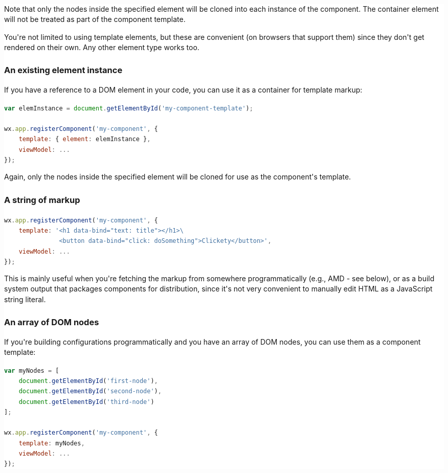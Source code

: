 Note that only the nodes inside the specified element will be cloned into each instance of the component. 
The container element will not be treated as part of the component template.

You're not limited to using template elements, but these are convenient (on browsers that support them) 
since they don't get rendered on their own. Any other element type works too.

### An existing element instance

If you have a reference to a DOM element in your code, you can use it as a container for template markup:

```javascript
var elemInstance = document.getElementById('my-component-template');
 
wx.app.registerComponent('my-component', {
    template: { element: elemInstance },
    viewModel: ...
});
```

Again, only the nodes inside the specified element will be cloned for use as the component's template.

### A string of markup

```javascript
wx.app.registerComponent('my-component', {
    template: '<h1 data-bind="text: title"></h1>\
               <button data-bind="click: doSomething">Clickety</button>',
    viewModel: ...
});
```

This is mainly useful when you're fetching the markup from somewhere programmatically (e.g., AMD - see below), 
or as a build system output that packages components for distribution, since it's not very convenient to 
manually edit HTML as a JavaScript string literal.

### An array of DOM nodes

If you're building configurations programmatically and you have an array of DOM nodes, you can use them as a component template:

```javascript
var myNodes = [
    document.getElementById('first-node'),
    document.getElementById('second-node'),
    document.getElementById('third-node')
];
 
wx.app.registerComponent('my-component', {
    template: myNodes,
    viewModel: ...
});
```
